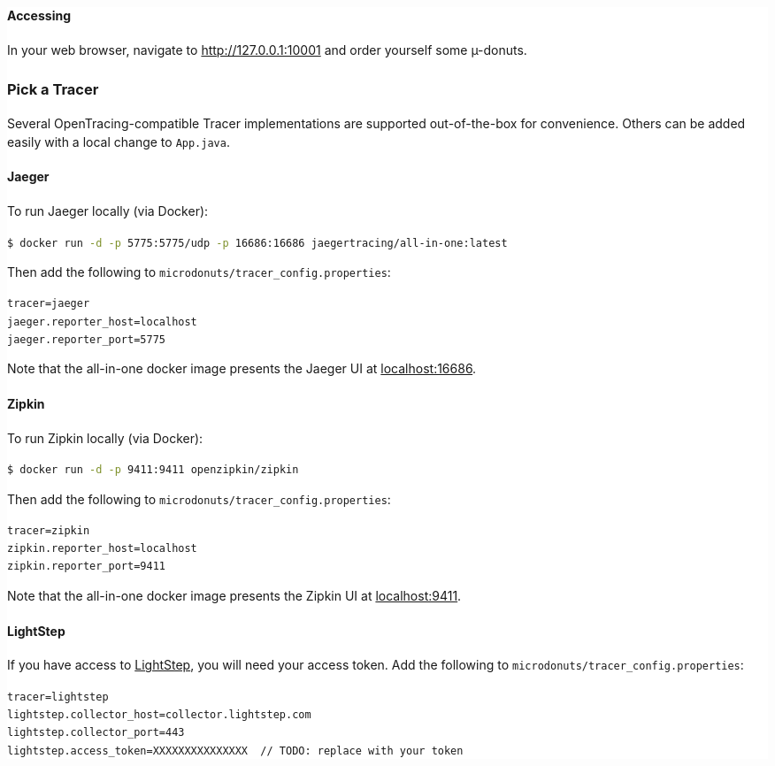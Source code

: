 #### Accessing

In your web browser, navigate to http://127.0.0.1:10001 and order yourself some
µ-donuts.

### Pick a Tracer

Several OpenTracing-compatible Tracer implementations are supported
out-of-the-box for convenience. Others can be added easily with a local change
to `App.java`.

#### Jaeger

To run Jaeger locally (via Docker):

```bash
$ docker run -d -p 5775:5775/udp -p 16686:16686 jaegertracing/all-in-one:latest
```

Then add the following to `microdonuts/tracer_config.properties`:

```properties
tracer=jaeger
jaeger.reporter_host=localhost
jaeger.reporter_port=5775
```

Note that the all-in-one docker image presents the Jaeger UI at [localhost:16686](http://localhost:16686/).

#### Zipkin

To run Zipkin locally (via Docker):

```bash
$ docker run -d -p 9411:9411 openzipkin/zipkin
```

Then add the following to `microdonuts/tracer_config.properties`:

```properties
tracer=zipkin
zipkin.reporter_host=localhost
zipkin.reporter_port=9411
```

Note that the all-in-one docker image presents the Zipkin UI at [localhost:9411](http://localhost:9411/).

#### LightStep

If you have access to [LightStep](https://app.lightstep.com), you will need your access token. Add the following to `microdonuts/tracer_config.properties`:

```properties
tracer=lightstep
lightstep.collector_host=collector.lightstep.com
lightstep.collector_port=443
lightstep.access_token=XXXXXXXXXXXXXXX  // TODO: replace with your token
```
